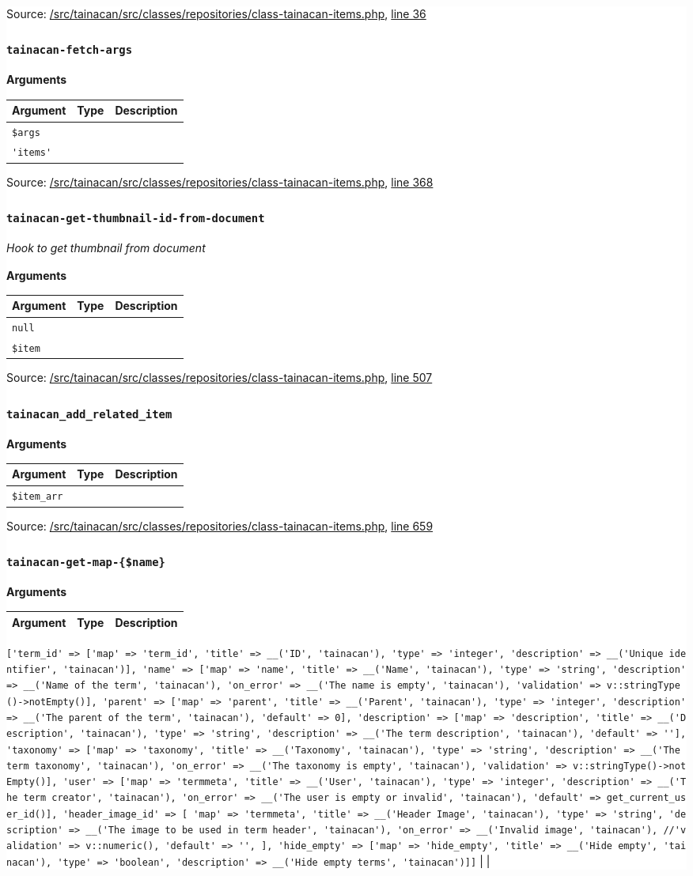 Source: [/src/tainacan/src/classes/repositories/class-tainacan-items.php](src/classes/repositories/class-tainacan-items.php), [line 36](src/classes/repositories/class-tainacan-items.php#L36-L159)

### `tainacan-fetch-args`

**Arguments**

Argument | Type | Description
-------- | ---- | -----------
`$args` |  | 
`'items'` |  | 

Source: [/src/tainacan/src/classes/repositories/class-tainacan-items.php](src/classes/repositories/class-tainacan-items.php), [line 368](src/classes/repositories/class-tainacan-items.php#L368-L368)

### `tainacan-get-thumbnail-id-from-document`

*Hook to get thumbnail from document*

**Arguments**

Argument | Type | Description
-------- | ---- | -----------
`null` |  | 
`$item` |  | 

Source: [/src/tainacan/src/classes/repositories/class-tainacan-items.php](src/classes/repositories/class-tainacan-items.php), [line 507](src/classes/repositories/class-tainacan-items.php#L507-L510)

### `tainacan_add_related_item`

**Arguments**

Argument | Type | Description
-------- | ---- | -----------
`$item_arr` |  | 

Source: [/src/tainacan/src/classes/repositories/class-tainacan-items.php](src/classes/repositories/class-tainacan-items.php), [line 659](src/classes/repositories/class-tainacan-items.php#L659-L659)

### `tainacan-get-map-{$name}`

**Arguments**

Argument | Type | Description
-------- | ---- | -----------
`['term_id' => ['map' => 'term_id', 'title' => __('ID', 'tainacan'), 'type' => 'integer', 'description' => __('Unique identifier', 'tainacan')], 'name' => ['map' => 'name', 'title' => __('Name', 'tainacan'), 'type' => 'string', 'description' => __('Name of the term', 'tainacan'), 'on_error' => __('The name is empty', 'tainacan'), 'validation' => v::stringType()->notEmpty()], 'parent' => ['map' => 'parent', 'title' => __('Parent', 'tainacan'), 'type' => 'integer', 'description' => __('The parent of the term', 'tainacan'), 'default' => 0], 'description' => ['map' => 'description', 'title' => __('Description', 'tainacan'), 'type' => 'string', 'description' => __('The term description', 'tainacan'), 'default' => ''], 'taxonomy' => ['map' => 'taxonomy', 'title' => __('Taxonomy', 'tainacan'), 'type' => 'string', 'description' => __('The term taxonomy', 'tainacan'), 'on_error' => __('The taxonomy is empty', 'tainacan'), 'validation' => v::stringType()->notEmpty()], 'user' => ['map' => 'termmeta', 'title' => __('User', 'tainacan'), 'type' => 'integer', 'description' => __('The term creator', 'tainacan'), 'on_error' => __('The user is empty or invalid', 'tainacan'), 'default' => get_current_user_id()], 'header_image_id' => [
    'map' => 'termmeta',
    'title' => __('Header Image', 'tainacan'),
    'type' => 'string',
    'description' => __('The image to be used in term header', 'tainacan'),
    'on_error' => __('Invalid image', 'tainacan'),
    //'validation' => v::numeric(),
    'default' => '',
], 'hide_empty' => ['map' => 'hide_empty', 'title' => __('Hide empty', 'tainacan'), 'type' => 'boolean', 'description' => __('Hide empty terms', 'tainacan')]]` |  | 